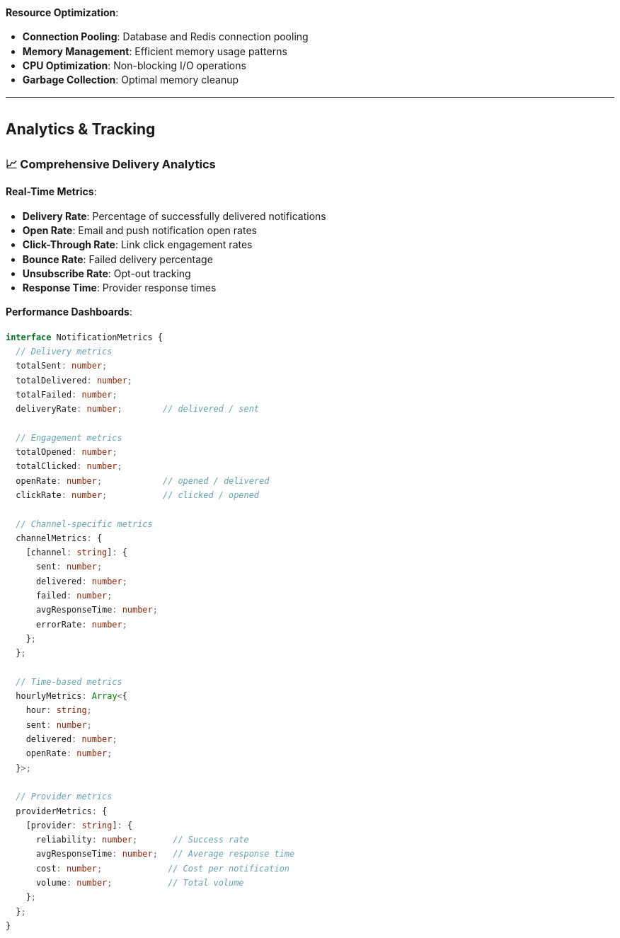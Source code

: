 **Resource Optimization**:
- **Connection Pooling**: Database and Redis connection pooling
- **Memory Management**: Efficient memory usage patterns
- **CPU Optimization**: Non-blocking I/O operations
- **Garbage Collection**: Optimal memory cleanup

---

## Analytics & Tracking

### 📈 Comprehensive Delivery Analytics

**Real-Time Metrics**:
- **Delivery Rate**: Percentage of successfully delivered notifications
- **Open Rate**: Email and push notification open rates
- **Click-Through Rate**: Link click engagement rates
- **Bounce Rate**: Failed delivery percentage
- **Unsubscribe Rate**: Opt-out tracking
- **Response Time**: Provider response times

**Performance Dashboards**:
```typescript
interface NotificationMetrics {
  // Delivery metrics
  totalSent: number;
  totalDelivered: number;
  totalFailed: number;
  deliveryRate: number;        // delivered / sent
  
  // Engagement metrics
  totalOpened: number;
  totalClicked: number;
  openRate: number;            // opened / delivered
  clickRate: number;           // clicked / opened
  
  // Channel-specific metrics
  channelMetrics: {
    [channel: string]: {
      sent: number;
      delivered: number;
      failed: number;
      avgResponseTime: number;
      errorRate: number;
    };
  };
  
  // Time-based metrics
  hourlyMetrics: Array<{
    hour: string;
    sent: number;
    delivered: number;
    openRate: number;
  }>;
  
  // Provider metrics
  providerMetrics: {
    [provider: string]: {
      reliability: number;       // Success rate
      avgResponseTime: number;   // Average response time
      cost: number;             // Cost per notification
      volume: number;           // Total volume
    };
  };
}
```